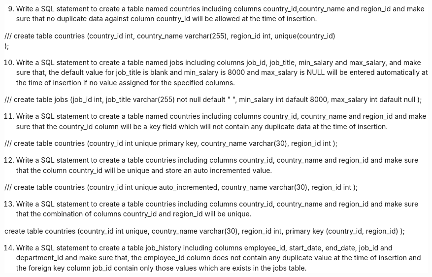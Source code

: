 
9. Write a SQL statement to create a table named countries including columns country_id,country_name and region_id and make sure that no duplicate data against column country_id will be allowed at the time of insertion.

/// create table countries (country_id int,
			country_name varchar(255),
			region_id int,
			unique(country_id)	
			);


10. Write a SQL statement to create a table named jobs including columns job_id, job_title, min_salary and max_salary, and make sure that, the default value for job_title is blank and min_salary is 8000 and max_salary is NULL will be entered automatically at the time of insertion if no value assigned for the specified columns.

/// create table jobs (job_id int,
		   job_title varchar(255) not null default " ",
		   min_salary int dafault 8000,
		   max_salary int dafault null
		  );


11. Write a SQL statement to create a table named countries including columns country_id, country_name and region_id and make sure that the country_id column will be a key field which will not contain any duplicate data at the time of insertion.

/// create table countries (country_id int unique primary key,
			    country_name varchar(30),
			    region_id int
			   );



12. Write a SQL statement to create a table countries including columns country_id, country_name and region_id and make sure that the column country_id will be unique and store an auto incremented value.

/// create table countries (country_id int unique auto_incremented,
			    country_name varchar(30),
			    region_id int
			   );


13. Write a SQL statement to create a table countries including columns country_id, country_name and region_id and make sure that the combination of columns country_id and region_id will be unique.

create table countries (country_id int unique,
			country_name varchar(30),
			region_id int,
			primary key (country_id, region_id)
			);


14. Write a SQL statement to create a table job_history including columns employee_id, start_date, end_date, job_id and department_id and make sure that, the employee_id column does not contain any duplicate value at the time of insertion and the foreign key column job_id contain only those values which are exists in the jobs table.
